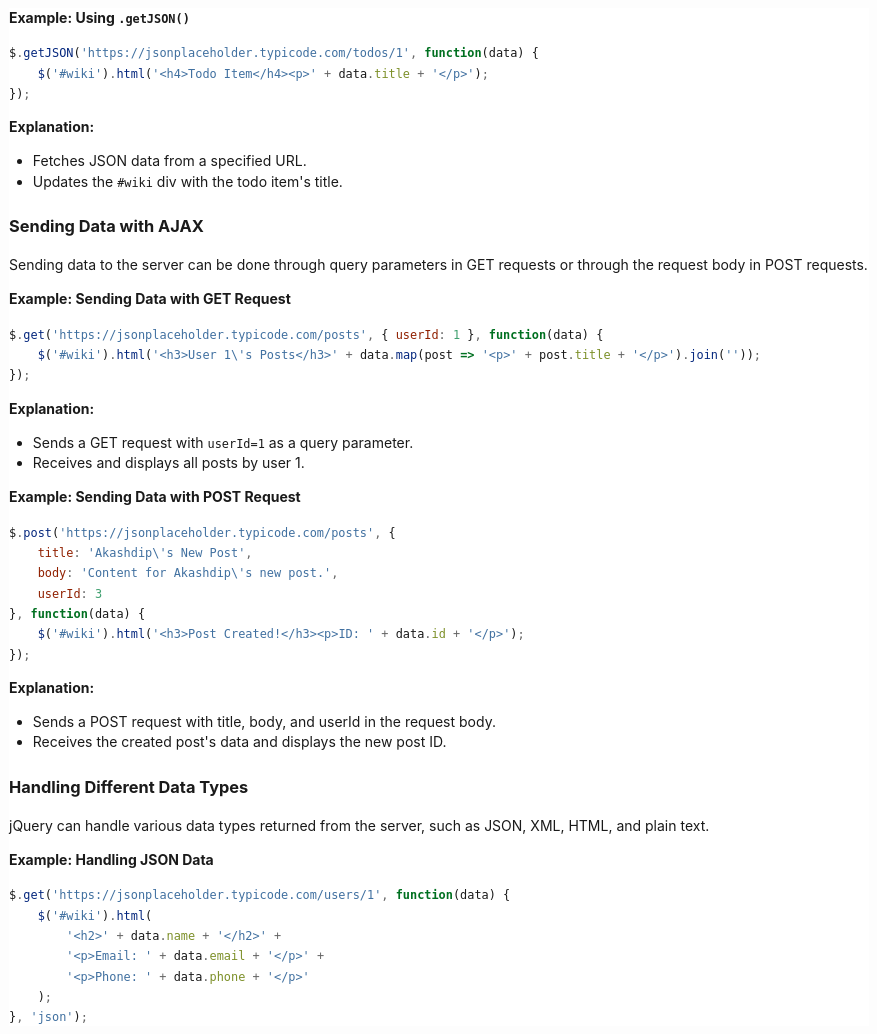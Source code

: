 **Example: Using `.getJSON()`**

```javascript
$.getJSON('https://jsonplaceholder.typicode.com/todos/1', function(data) {
    $('#wiki').html('<h4>Todo Item</h4><p>' + data.title + '</p>');
});
```

**Explanation:**

- Fetches JSON data from a specified URL.
- Updates the `#wiki` div with the todo item's title.

### Sending Data with AJAX

Sending data to the server can be done through query parameters in GET requests or through the request body in POST requests.

**Example: Sending Data with GET Request**

```javascript
$.get('https://jsonplaceholder.typicode.com/posts', { userId: 1 }, function(data) {
    $('#wiki').html('<h3>User 1\'s Posts</h3>' + data.map(post => '<p>' + post.title + '</p>').join(''));
});
```

**Explanation:**

- Sends a GET request with `userId=1` as a query parameter.
- Receives and displays all posts by user 1.

**Example: Sending Data with POST Request**

```javascript
$.post('https://jsonplaceholder.typicode.com/posts', {
    title: 'Akashdip\'s New Post',
    body: 'Content for Akashdip\'s new post.',
    userId: 3
}, function(data) {
    $('#wiki').html('<h3>Post Created!</h3><p>ID: ' + data.id + '</p>');
});
```

**Explanation:**

- Sends a POST request with title, body, and userId in the request body.
- Receives the created post's data and displays the new post ID.

### Handling Different Data Types

jQuery can handle various data types returned from the server, such as JSON, XML, HTML, and plain text.

**Example: Handling JSON Data**

```javascript
$.get('https://jsonplaceholder.typicode.com/users/1', function(data) {
    $('#wiki').html(
        '<h2>' + data.name + '</h2>' +
        '<p>Email: ' + data.email + '</p>' +
        '<p>Phone: ' + data.phone + '</p>'
    );
}, 'json');
```
